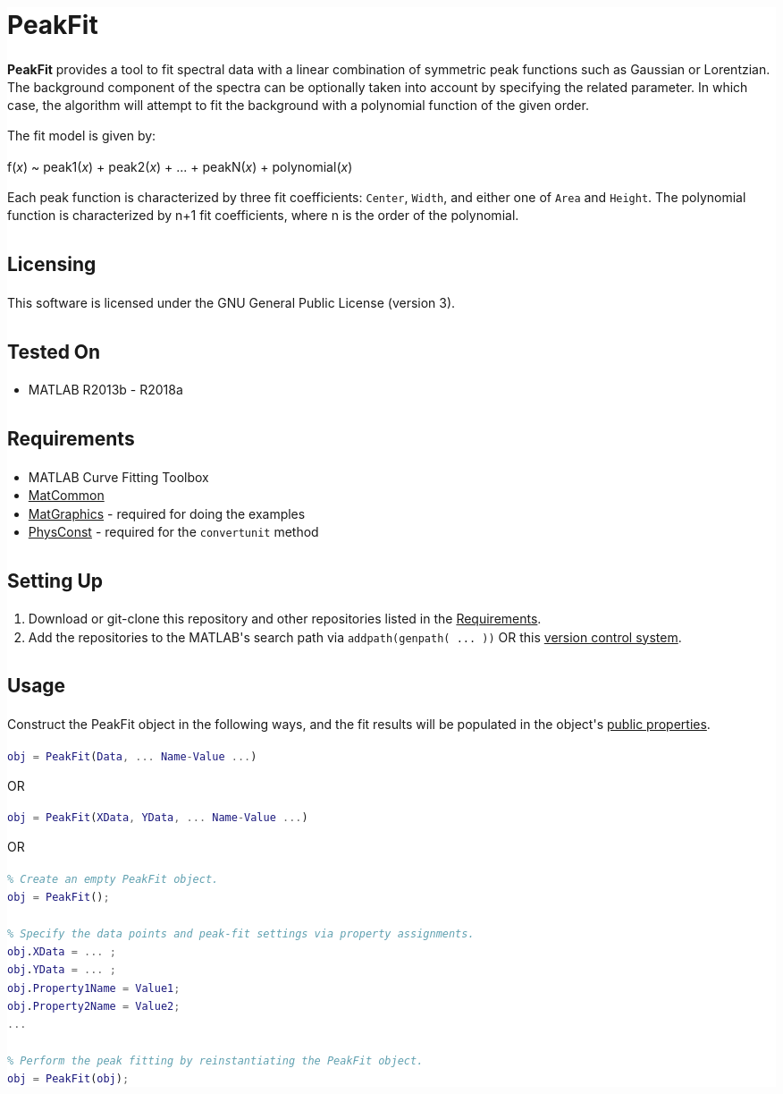 # PeakFit
**PeakFit** provides a tool to fit spectral data with a linear combination of symmetric peak functions such as Gaussian or Lorentzian. The background component of the spectra can be optionally taken into account by specifying the related parameter. In which case, the algorithm will attempt to fit the background with a polynomial function of the given order.

The fit model is given by:

f(*x*) ~ peak1(*x*) + peak2(*x*) + ... + peakN(*x*) + polynomial(*x*)

Each peak function is characterized by three fit coefficients: `Center`, `Width`, and either one of `Area` and `Height`. The polynomial function is characterized by n+1 fit coefficients, where n is the order of the polynomial.

## Licensing
This software is licensed under the GNU General Public License (version 3).

## Tested On
- MATLAB R2013b - R2018a

## Requirements
- MATLAB Curve Fitting Toolbox
- [MatCommon](https://github.com/heriantolim/MatCommon)
- [MatGraphics](https://github.com/heriantolim/MatGraphics) - required for doing the examples
- [PhysConst](https://github.com/heriantolim/PhysConst) - required for the `convertunit` method

## Setting Up
1. Download or git-clone this repository and other repositories listed in the [Requirements](https://github.com/heriantolim/PeakFit#requirements).
2. Add the repositories to the MATLAB's search path via `addpath(genpath( ... ))` OR this [version control system](https://github.com/heriantolim/MatlabVerCon).

## Usage
Construct the PeakFit object in the following ways, and the fit results will be populated in the object's [public properties](https://github.com/heriantolim/PeakFit#public-properties).

```MATLAB
obj = PeakFit(Data, ... Name-Value ...)
```

OR

```MATLAB
obj = PeakFit(XData, YData, ... Name-Value ...)
```

OR

```MATLAB
% Create an empty PeakFit object.
obj = PeakFit();

% Specify the data points and peak-fit settings via property assignments.
obj.XData = ... ;
obj.YData = ... ;
obj.Property1Name = Value1;
obj.Property2Name = Value2;
...

% Perform the peak fitting by reinstantiating the PeakFit object.
obj = PeakFit(obj);
```
